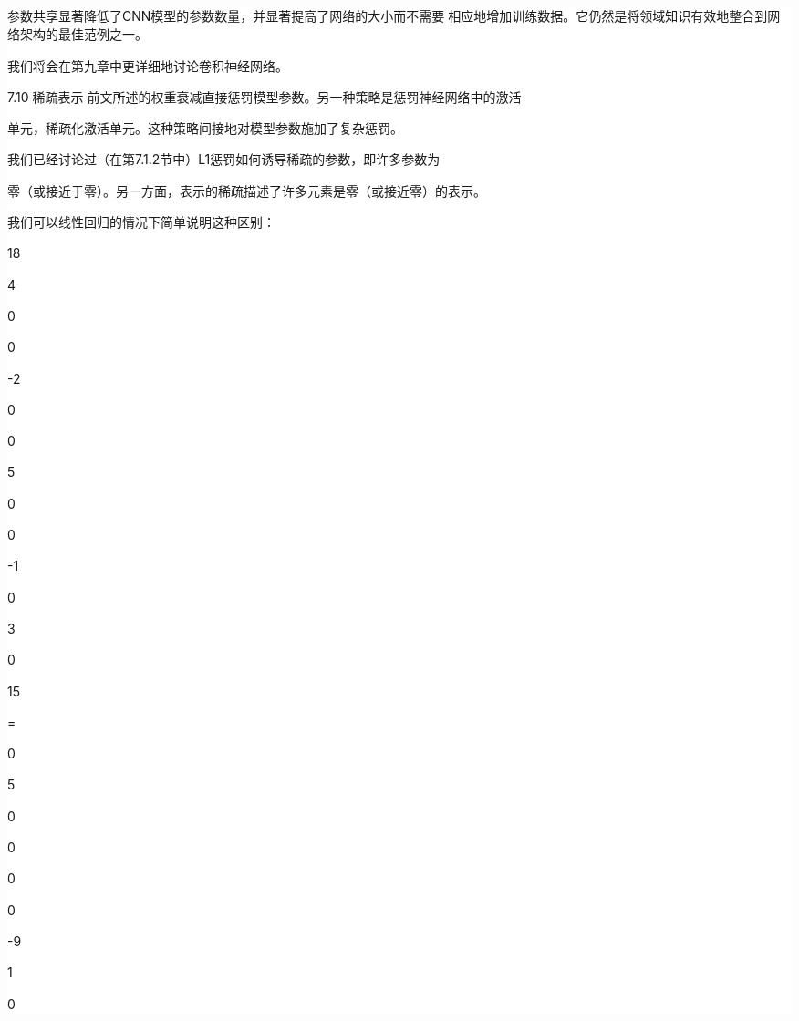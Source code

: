 参数共享显著降低了CNN模型的参数数量，并显著提高了网络的大小而不需要 相应地增加训练数据。它仍然是将领域知识有效地整合到网络架构的最佳范例之一。

我们将会在第九章中更详细地讨论卷积神经网络。

7.10 稀疏表示
前文所述的权重衰减直接惩罚模型参数。另一种策略是惩罚神经网络中的激活

单元，稀疏化激活单元。这种策略间接地对模型参数施加了复杂惩罚。

我们已经讨论过（在第7.1.2节中）L1惩罚如何诱导稀疏的参数，即许多参数为

零（或接近于零）。另一方面，表示的稀疏描述了许多元素是零（或接近零）的表示。

我们可以线性回归的情况下简单说明这种区别：

18

4

0

0

-2

0

0

5

0

0

-1

0

3

0

15

=

0

5

0

0

0

0

-9

1

0
